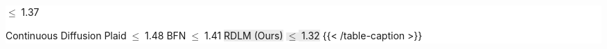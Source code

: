 <math alttext="\leq" class="ltx_Math" display="inline" id="S6.T1.9.9.9.1.m1.1"><semantics id="S6.T1.9.9.9.1.m1.1a"><mo id="S6.T1.9.9.9.1.m1.1.1" xref="S6.T1.9.9.9.1.m1.1.1.cmml">≤</mo><annotation-xml encoding="MathML-Content" id="S6.T1.9.9.9.1.m1.1b"><leq id="S6.T1.9.9.9.1.m1.1.1.cmml" xref="S6.T1.9.9.9.1.m1.1.1"></leq></annotation-xml><annotation encoding="application/x-tex" id="S6.T1.9.9.9.1.m1.1c">\leq</annotation><annotation encoding="application/x-llamapun" id="S6.T1.9.9.9.1.m1.1d">≤</annotation></semantics></math> 1.37</td>
</tr>
<tr class="ltx_tr" id="S6.T1.12.12.20">
<td class="ltx_td ltx_nopad_l ltx_nopad_r ltx_align_left ltx_border_t" id="S6.T1.12.12.20.1" style="padding:-0.4pt 0.0pt;"><span class="ltx_text ltx_font_italic" id="S6.T1.12.12.20.1.1">Continuous Diffusion</span></td>
<td class="ltx_td ltx_nopad_l ltx_nopad_r ltx_border_t" id="S6.T1.12.12.20.2" style="padding:-0.4pt 0.0pt;"></td>
</tr>
<tr class="ltx_tr" id="S6.T1.10.10.10">
<td class="ltx_td ltx_nopad_l ltx_nopad_r ltx_align_left" id="S6.T1.10.10.10.2" style="padding:-0.4pt 0.0pt;">Plaid</td>
<td class="ltx_td ltx_nopad_l ltx_nopad_r ltx_align_center" id="S6.T1.10.10.10.1" style="padding:-0.4pt 0.0pt;">
<math alttext="\leq" class="ltx_Math" display="inline" id="S6.T1.10.10.10.1.m1.1"><semantics id="S6.T1.10.10.10.1.m1.1a"><mo id="S6.T1.10.10.10.1.m1.1.1" xref="S6.T1.10.10.10.1.m1.1.1.cmml">≤</mo><annotation-xml encoding="MathML-Content" id="S6.T1.10.10.10.1.m1.1b"><leq id="S6.T1.10.10.10.1.m1.1.1.cmml" xref="S6.T1.10.10.10.1.m1.1.1"></leq></annotation-xml><annotation encoding="application/x-tex" id="S6.T1.10.10.10.1.m1.1c">\leq</annotation><annotation encoding="application/x-llamapun" id="S6.T1.10.10.10.1.m1.1d">≤</annotation></semantics></math> 1.48</td>
</tr>
<tr class="ltx_tr" id="S6.T1.11.11.11">
<td class="ltx_td ltx_nopad_l ltx_nopad_r ltx_align_left" id="S6.T1.11.11.11.2" style="padding:-0.4pt 0.0pt;">BFN</td>
<td class="ltx_td ltx_nopad_l ltx_nopad_r ltx_align_center" id="S6.T1.11.11.11.1" style="padding:-0.4pt 0.0pt;">
<math alttext="\leq" class="ltx_Math" display="inline" id="S6.T1.11.11.11.1.m1.1"><semantics id="S6.T1.11.11.11.1.m1.1a"><mo id="S6.T1.11.11.11.1.m1.1.1" xref="S6.T1.11.11.11.1.m1.1.1.cmml">≤</mo><annotation-xml encoding="MathML-Content" id="S6.T1.11.11.11.1.m1.1b"><leq id="S6.T1.11.11.11.1.m1.1.1.cmml" xref="S6.T1.11.11.11.1.m1.1.1"></leq></annotation-xml><annotation encoding="application/x-tex" id="S6.T1.11.11.11.1.m1.1c">\leq</annotation><annotation encoding="application/x-llamapun" id="S6.T1.11.11.11.1.m1.1d">≤</annotation></semantics></math> 1.41</td>
</tr>
<tr class="ltx_tr" id="S6.T1.12.12.12" style="background-color:#EBEBEB;">
<td class="ltx_td ltx_nopad_l ltx_nopad_r ltx_align_left ltx_border_bb" id="S6.T1.12.12.12.2" style="padding:-0.4pt 0.0pt;"><span class="ltx_text" id="S6.T1.12.12.12.2.1" style="background-color:#EBEBEB;">RDLM (Ours)</span></td>
<td class="ltx_td ltx_nopad_l ltx_nopad_r ltx_align_center ltx_border_bb" id="S6.T1.12.12.12.1" style="padding:-0.4pt 0.0pt;">
<math alttext="\leq" class="ltx_Math" display="inline" id="S6.T1.12.12.12.1.m1.1" style="background-color:#EBEBEB;"><semantics id="S6.T1.12.12.12.1.m1.1a"><mo id="S6.T1.12.12.12.1.m1.1.1" mathbackground="#EBEBEB" xref="S6.T1.12.12.12.1.m1.1.1.cmml">≤</mo><annotation-xml encoding="MathML-Content" id="S6.T1.12.12.12.1.m1.1b"><leq id="S6.T1.12.12.12.1.m1.1.1.cmml" xref="S6.T1.12.12.12.1.m1.1.1"></leq></annotation-xml><annotation encoding="application/x-tex" id="S6.T1.12.12.12.1.m1.1c">\leq</annotation><annotation encoding="application/x-llamapun" id="S6.T1.12.12.12.1.m1.1d">≤</annotation></semantics></math><span class="ltx_text" id="S6.T1.12.12.12.1.1" style="background-color:#EBEBEB;"> <span class="ltx_text ltx_font_bold" id="S6.T1.12.12.12.1.1.1">1.32</span></span>
</td>
</tr>
</table>{{< /table-caption >}}
